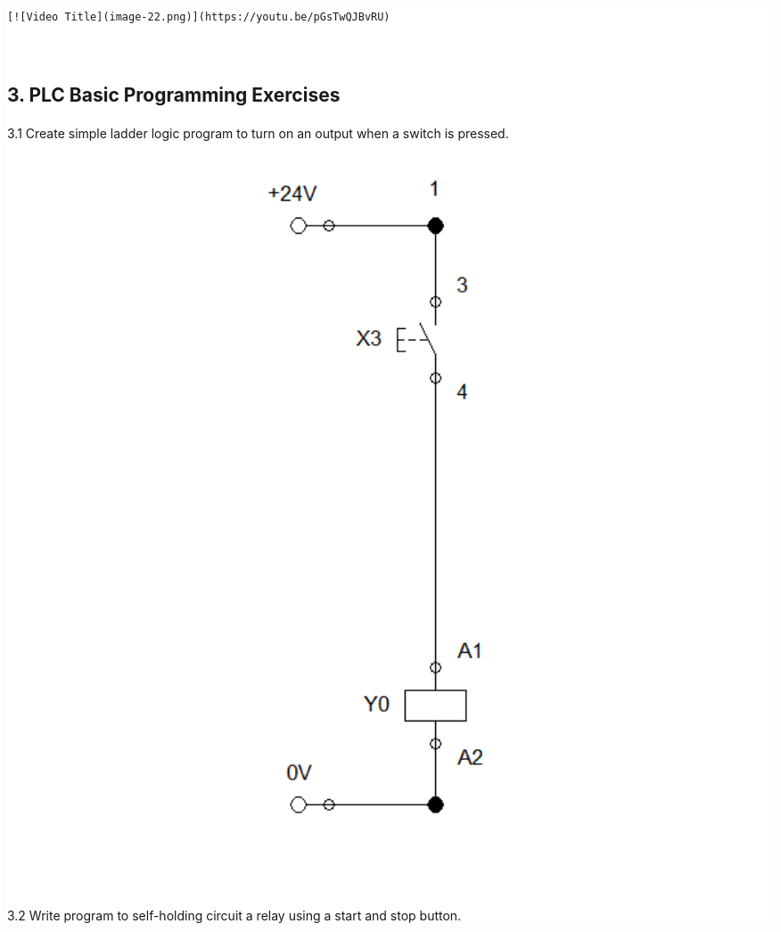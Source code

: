     [![Video Title](image-22.png)](https://youtu.be/pGsTwQJBvRU)
<br><h2>3. PLC Basic Programming Exercises</h2>
    3.1 Create simple ladder logic program to turn on an output when a switch is pressed.
    <p style="text-align: center;">
       <img src="image-17.png" width="50%">
    </p><br>
    3.2 Write program to self-holding circuit a relay using a start and stop button.
    <p style="text-align: center;">